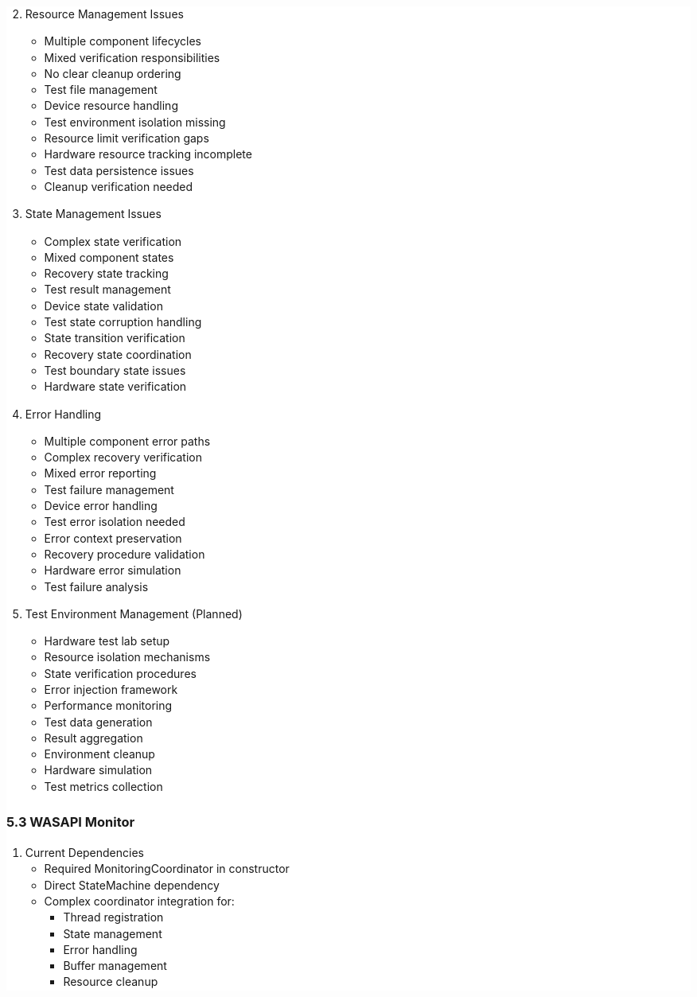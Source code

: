 2. Resource Management Issues
   - Multiple component lifecycles
   - Mixed verification responsibilities
   - No clear cleanup ordering
   - Test file management
   - Device resource handling
   - Test environment isolation missing
   - Resource limit verification gaps
   - Hardware resource tracking incomplete
   - Test data persistence issues
   - Cleanup verification needed

3. State Management Issues
   - Complex state verification
   - Mixed component states
   - Recovery state tracking
   - Test result management
   - Device state validation
   - Test state corruption handling
   - State transition verification
   - Recovery state coordination
   - Test boundary state issues
   - Hardware state verification

4. Error Handling
   - Multiple component error paths
   - Complex recovery verification
   - Mixed error reporting
   - Test failure management
   - Device error handling
   - Test error isolation needed
   - Error context preservation
   - Recovery procedure validation
   - Hardware error simulation
   - Test failure analysis

5. Test Environment Management (Planned)
   - Hardware test lab setup
   - Resource isolation mechanisms
   - State verification procedures
   - Error injection framework
   - Performance monitoring
   - Test data generation
   - Result aggregation
   - Environment cleanup
   - Hardware simulation
   - Test metrics collection

### 5.3 WASAPI Monitor
1. Current Dependencies
   - Required MonitoringCoordinator in constructor
   - Direct StateMachine dependency
   - Complex coordinator integration for:
     * Thread registration
     * State management
     * Error handling
     * Buffer management
     * Resource cleanup
